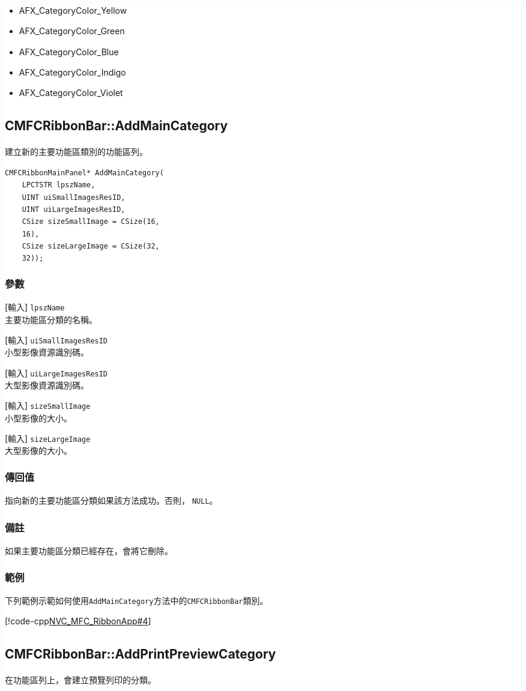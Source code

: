 -   AFX_CategoryColor_Yellow  
  
-   AFX_CategoryColor_Green  
  
-   AFX_CategoryColor_Blue  
  
-   AFX_CategoryColor_Indigo  
  
-   AFX_CategoryColor_Violet  
  
##  <a name="addmaincategory"></a>  CMFCRibbonBar::AddMainCategory  
 建立新的主要功能區類別的功能區列。  
  
```  
CMFCRibbonMainPanel* AddMainCategory(
    LPCTSTR lpszName,  
    UINT uiSmallImagesResID,  
    UINT uiLargeImagesResID,  
    CSize sizeSmallImage = CSize(16,
    16),  
    CSize sizeLargeImage = CSize(32,
    32));
```  
  
### <a name="parameters"></a>參數  
 [輸入] `lpszName`  
 主要功能區分類的名稱。  
  
 [輸入] `uiSmallImagesResID`  
 小型影像資源識別碼。  
  
 [輸入] `uiLargeImagesResID`  
 大型影像資源識別碼。  
  
 [輸入] `sizeSmallImage`  
 小型影像的大小。  
  
 [輸入] `sizeLargeImage`  
 大型影像的大小。  
  
### <a name="return-value"></a>傳回值  
 指向新的主要功能區分類如果該方法成功。否則， `NULL`。  
  
### <a name="remarks"></a>備註  
 如果主要功能區分類已經存在，會將它刪除。  
  
### <a name="example"></a>範例  
 下列範例示範如何使用`AddMainCategory`方法中的`CMFCRibbonBar`類別。  
  
 [!code-cpp[NVC_MFC_RibbonApp#4](../../mfc/reference/codesnippet/cpp/cmfcribbonbar-class_2.cpp)]  
  
##  <a name="addprintpreviewcategory"></a>  CMFCRibbonBar::AddPrintPreviewCategory  
 在功能區列上，會建立預覽列印的分類。  
  